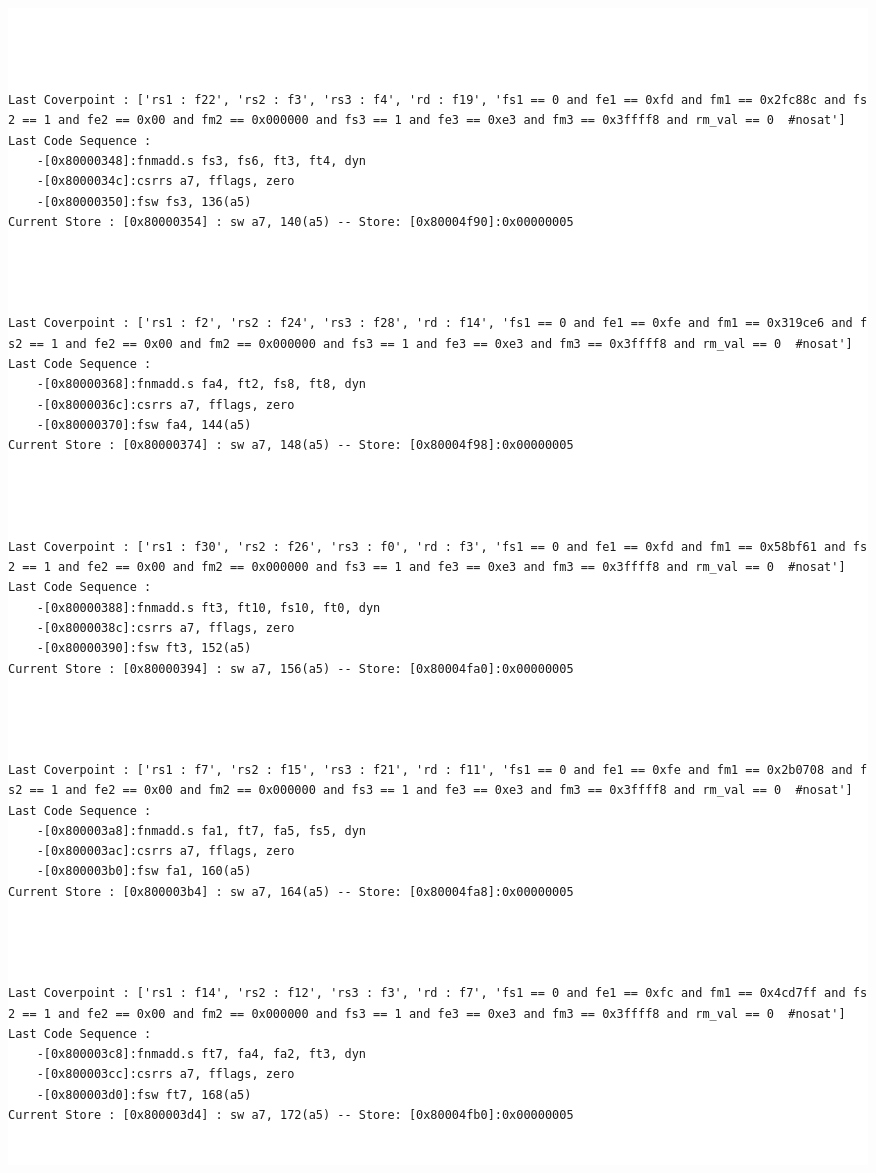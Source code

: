 ```




Last Coverpoint : ['rs1 : f22', 'rs2 : f3', 'rs3 : f4', 'rd : f19', 'fs1 == 0 and fe1 == 0xfd and fm1 == 0x2fc88c and fs2 == 1 and fe2 == 0x00 and fm2 == 0x000000 and fs3 == 1 and fe3 == 0xe3 and fm3 == 0x3ffff8 and rm_val == 0  #nosat']
Last Code Sequence : 
	-[0x80000348]:fnmadd.s fs3, fs6, ft3, ft4, dyn
	-[0x8000034c]:csrrs a7, fflags, zero
	-[0x80000350]:fsw fs3, 136(a5)
Current Store : [0x80000354] : sw a7, 140(a5) -- Store: [0x80004f90]:0x00000005




Last Coverpoint : ['rs1 : f2', 'rs2 : f24', 'rs3 : f28', 'rd : f14', 'fs1 == 0 and fe1 == 0xfe and fm1 == 0x319ce6 and fs2 == 1 and fe2 == 0x00 and fm2 == 0x000000 and fs3 == 1 and fe3 == 0xe3 and fm3 == 0x3ffff8 and rm_val == 0  #nosat']
Last Code Sequence : 
	-[0x80000368]:fnmadd.s fa4, ft2, fs8, ft8, dyn
	-[0x8000036c]:csrrs a7, fflags, zero
	-[0x80000370]:fsw fa4, 144(a5)
Current Store : [0x80000374] : sw a7, 148(a5) -- Store: [0x80004f98]:0x00000005




Last Coverpoint : ['rs1 : f30', 'rs2 : f26', 'rs3 : f0', 'rd : f3', 'fs1 == 0 and fe1 == 0xfd and fm1 == 0x58bf61 and fs2 == 1 and fe2 == 0x00 and fm2 == 0x000000 and fs3 == 1 and fe3 == 0xe3 and fm3 == 0x3ffff8 and rm_val == 0  #nosat']
Last Code Sequence : 
	-[0x80000388]:fnmadd.s ft3, ft10, fs10, ft0, dyn
	-[0x8000038c]:csrrs a7, fflags, zero
	-[0x80000390]:fsw ft3, 152(a5)
Current Store : [0x80000394] : sw a7, 156(a5) -- Store: [0x80004fa0]:0x00000005




Last Coverpoint : ['rs1 : f7', 'rs2 : f15', 'rs3 : f21', 'rd : f11', 'fs1 == 0 and fe1 == 0xfe and fm1 == 0x2b0708 and fs2 == 1 and fe2 == 0x00 and fm2 == 0x000000 and fs3 == 1 and fe3 == 0xe3 and fm3 == 0x3ffff8 and rm_val == 0  #nosat']
Last Code Sequence : 
	-[0x800003a8]:fnmadd.s fa1, ft7, fa5, fs5, dyn
	-[0x800003ac]:csrrs a7, fflags, zero
	-[0x800003b0]:fsw fa1, 160(a5)
Current Store : [0x800003b4] : sw a7, 164(a5) -- Store: [0x80004fa8]:0x00000005




Last Coverpoint : ['rs1 : f14', 'rs2 : f12', 'rs3 : f3', 'rd : f7', 'fs1 == 0 and fe1 == 0xfc and fm1 == 0x4cd7ff and fs2 == 1 and fe2 == 0x00 and fm2 == 0x000000 and fs3 == 1 and fe3 == 0xe3 and fm3 == 0x3ffff8 and rm_val == 0  #nosat']
Last Code Sequence : 
	-[0x800003c8]:fnmadd.s ft7, fa4, fa2, ft3, dyn
	-[0x800003cc]:csrrs a7, fflags, zero
	-[0x800003d0]:fsw ft7, 168(a5)
Current Store : [0x800003d4] : sw a7, 172(a5) -- Store: [0x80004fb0]:0x00000005



```